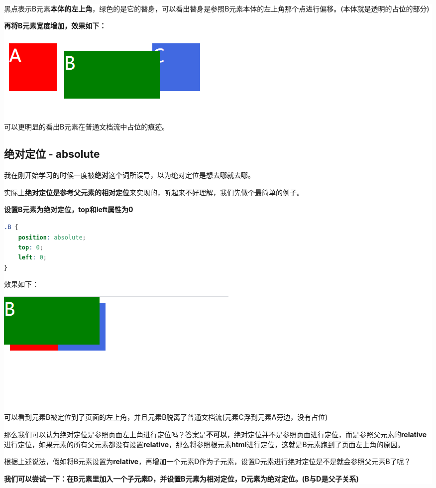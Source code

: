 黑点表示B元素**本体的左上角**，绿色的是它的替身，可以看出替身是参照B元素本体的左上角那个点进行偏移。(本体就是透明的占位的部分)

**再将B元素宽度增加，效果如下：**

**![img](images/2442173-20210627130141788-503741438.png)**

 

可以更明显的看出B元素在普通文档流中占位的痕迹。

## 绝对定位 - **absolute**

我在刚开始学习的时候一度被**绝对**这个词所误导，以为绝对定位是想去哪就去哪。

实际上**绝对定位是参考父元素的相对定位**来实现的，听起来不好理解，我们先做个最简单的例子。

**设置B元素为绝对定位，top和left属性为0**

```css
.B {
    position: absolute;
    top: 0;
    left: 0;
}
```

效果如下：

![img](images/2442173-20210627130303968-695522235.png)

可以看到元素B被定位到了页面的左上角，并且元素B脱离了普通文档流(元素C浮到元素A旁边，没有占位)

那么我们可以认为绝对定位是参照页面左上角进行定位吗？答案是**不可以**，绝对定位并不是参照页面进行定位，而是参照父元素的**relative**进行定位，如果元素的所有父元素都没有设置**relative**，那么将参照根元素**html**进行定位，这就是B元素跑到了页面左上角的原因。

根据上述说法，假如将B元素设置为**relative**，再增加一个元素D作为子元素，设置D元素进行绝对定位是不是就会参照父元素B了呢？

**我们可以尝试一下：在B元素里加入一个子元素D，并设置B元素为相对定位，D元素为绝对定位。(B与D是父子关系)**
